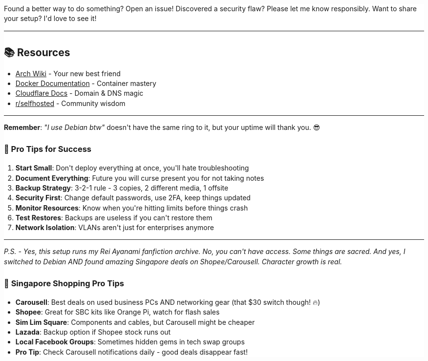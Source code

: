 Found a better way to do something? Open an issue! 
Discovered a security flaw? Please let me know responsibly.
Want to share your setup? I'd love to see it!

---

## 📚 Resources

- [Arch Wiki](https://wiki.archlinux.org/) - Your new best friend
- [Docker Documentation](https://docs.docker.com/) - Container mastery
- [Cloudflare Docs](https://developers.cloudflare.com/) - Domain & DNS magic
- [r/selfhosted](https://reddit.com/r/selfhosted) - Community wisdom

---

**Remember**: *"I use Debian btw"* doesn't have the same ring to it, but your uptime will thank you. 😎

### 🎯 Pro Tips for Success

1. **Start Small**: Don't deploy everything at once, you'll hate troubleshooting
2. **Document Everything**: Future you will curse present you for not taking notes
3. **Backup Strategy**: 3-2-1 rule - 3 copies, 2 different media, 1 offsite
4. **Security First**: Change default passwords, use 2FA, keep things updated
5. **Monitor Resources**: Know when you're hitting limits before things crash
6. **Test Restores**: Backups are useless if you can't restore them
7. **Network Isolation**: VLANs aren't just for enterprises anymore

---

*P.S. - Yes, this setup runs my Rei Ayanami fanfiction archive. No, you can't have access. Some things are sacred. And yes, I switched to Debian AND found amazing Singapore deals on Shopee/Carousell. Character growth is real.*

### 🛒 **Singapore Shopping Pro Tips**
- **Carousell**: Best deals on used business PCs AND networking gear (that $30 switch though! 🔥)
- **Shopee**: Great for SBC kits like Orange Pi, watch for flash sales
- **Sim Lim Square**: Components and cables, but Carousell might be cheaper
- **Lazada**: Backup option if Shopee stock runs out
- **Local Facebook Groups**: Sometimes hidden gems in tech swap groups
- **Pro Tip**: Check Carousell notifications daily - good deals disappear fast!
